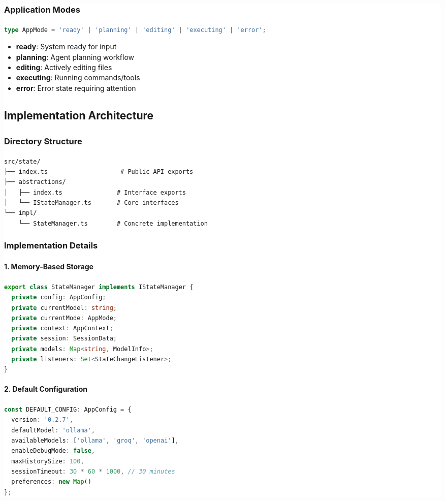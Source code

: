 ### Application Modes

```typescript
type AppMode = 'ready' | 'planning' | 'editing' | 'executing' | 'error';
```

- **ready**: System ready for input
- **planning**: Agent planning workflow
- **editing**: Actively editing files
- **executing**: Running commands/tools
- **error**: Error state requiring attention

## Implementation Architecture

### Directory Structure

```
src/state/
├── index.ts                    # Public API exports
├── abstractions/
│   ├── index.ts               # Interface exports
│   └── IStateManager.ts       # Core interfaces
└── impl/
    └── StateManager.ts        # Concrete implementation
```

### Implementation Details

#### 1. Memory-Based Storage

```typescript
export class StateManager implements IStateManager {
  private config: AppConfig;
  private currentModel: string;
  private currentMode: AppMode;
  private context: AppContext;
  private session: SessionData;
  private models: Map<string, ModelInfo>;
  private listeners: Set<StateChangeListener>;
}
```

#### 2. Default Configuration

```typescript
const DEFAULT_CONFIG: AppConfig = {
  version: '0.2.7',
  defaultModel: 'ollama',
  availableModels: ['ollama', 'groq', 'openai'],
  enableDebugMode: false,
  maxHistorySize: 100,
  sessionTimeout: 30 * 60 * 1000, // 30 minutes
  preferences: new Map()
};
```
